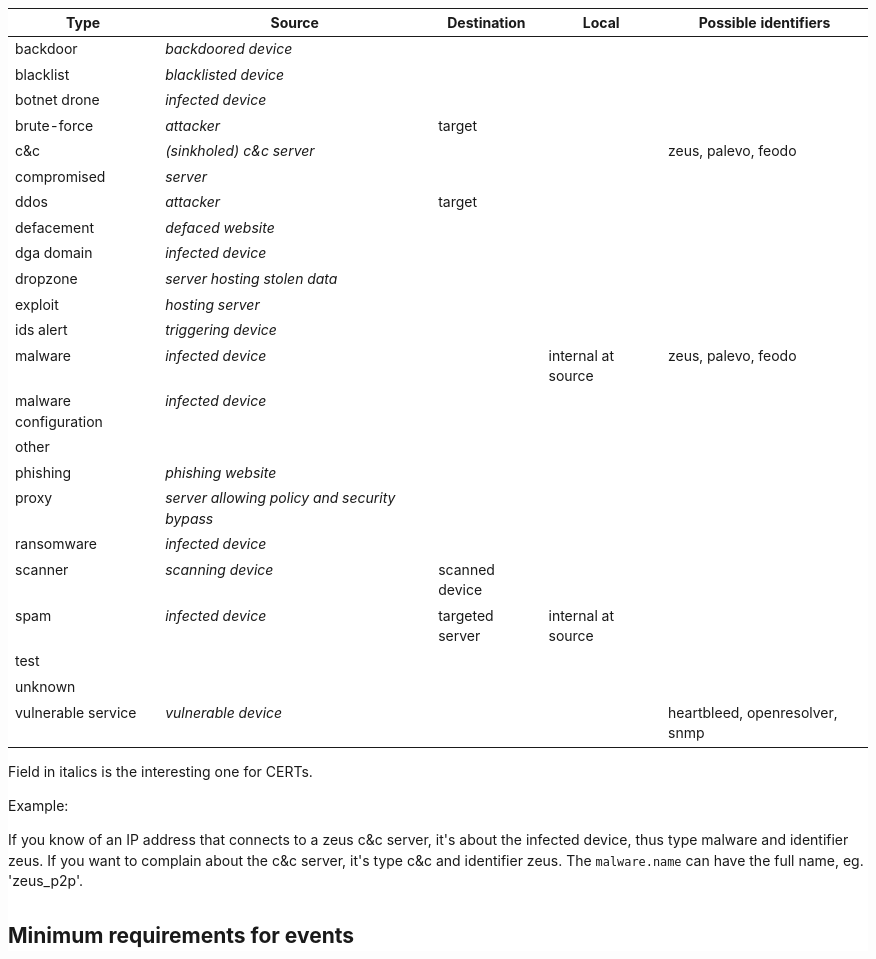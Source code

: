 |Type|Source|Destination|Local|Possible identifiers|
|----|------|-----------|-----|--------------------|
|backdoor|*backdoored device*||||
|blacklist|*blacklisted device*||||
|botnet drone|*infected device*||||
|brute-force|*attacker*|target|||
|c&c|*(sinkholed) c&c server*|||zeus, palevo, feodo|
|compromised|*server*||||
|ddos|*attacker*|target|||
|defacement|*defaced website*||||
|dga domain|*infected device*||||
|dropzone|*server hosting stolen data*||||
|exploit|*hosting server*||||
|ids alert|*triggering device*||||
|malware|*infected device*||internal at source|zeus, palevo, feodo|
|malware configuration|*infected device*||||
|other||||||
|phishing|*phishing website*||||
|proxy|*server allowing policy and security bypass*||||
|ransomware|*infected device*||||
|scanner|*scanning device*|scanned device|||
|spam|*infected device*|targeted server|internal at source||
|test||||||
|unknown||||||
|vulnerable service|*vulnerable device*||| heartbleed, openresolver, snmp |

Field in italics is the interesting one for CERTs.

Example:

If you know of an IP address that connects to a zeus c&c server, it's about the infected device, thus type malware and identifier zeus. If you want to complain about the c&c server, it's type c&c and identifier zeus. The `malware.name` can have the full name, eg. 'zeus_p2p'.

<a name="requirements"></a>
## Minimum requirements for events
